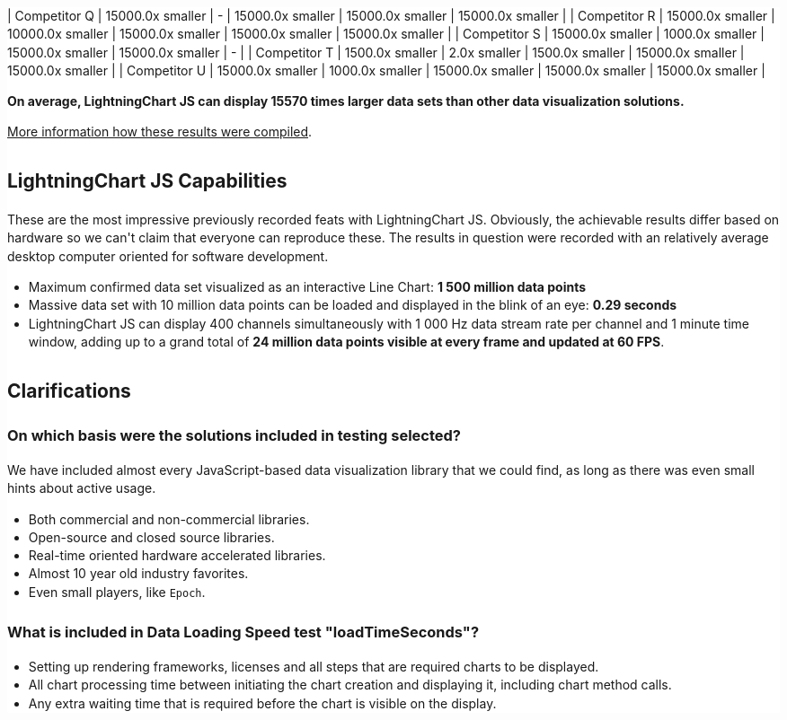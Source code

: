 | Competitor Q      | 15000.0x smaller      | -                     | 15000.0x smaller      | 15000.0x smaller      | 15000.0x smaller      |
| Competitor R      | 15000.0x smaller      | 10000.0x smaller      | 15000.0x smaller      | 15000.0x smaller      | 15000.0x smaller      |
| Competitor S      | 15000.0x smaller      | 1000.0x smaller       | 15000.0x smaller      | 15000.0x smaller      | -                     |
| Competitor T      | 1500.0x smaller       | 2.0x smaller          | 1500.0x smaller       | 15000.0x smaller      | 15000.0x smaller      |
| Competitor U      | 15000.0x smaller      | 1000.0x smaller       | 15000.0x smaller      | 15000.0x smaller      | 15000.0x smaller      |

**On average, LightningChart JS can display 15570 times larger data sets than other data visualization solutions.**

[More information how these results were compiled](#more-information-about-max-data-capacity-results).

## LightningChart JS Capabilities

These are the most impressive previously recorded feats with LightningChart JS.
Obviously, the achievable results differ based on hardware so we can't claim that everyone can reproduce these. The results in question were recorded with an relatively average desktop computer oriented for software development.

-   Maximum confirmed data set visualized as an interactive Line Chart: **1 500 million data points**
-   Massive data set with 10 million data points can be loaded and displayed in the blink of an eye: **0.29 seconds**
-   LightningChart JS can display 400 channels simultaneously with 1 000 Hz data stream rate per channel and 1 minute time window, adding up to a grand total of **24 million data points visible at every frame and updated at 60 FPS**.

## Clarifications

### On which basis were the solutions included in testing selected?

We have included almost every JavaScript-based data visualization library that we could find, as long as there was even small hints about active usage.

-   Both commercial and non-commercial libraries.
-   Open-source and closed source libraries.
-   Real-time oriented hardware accelerated libraries.
-   Almost 10 year old industry favorites.
-   Even small players, like `Epoch`.

### What is included in Data Loading Speed test "loadTimeSeconds"?

-   Setting up rendering frameworks, licenses and all steps that are required charts to be displayed.
-   All chart processing time between initiating the chart creation and displaying it, including chart method calls.
-   Any extra waiting time that is required before the chart is visible on the display.

